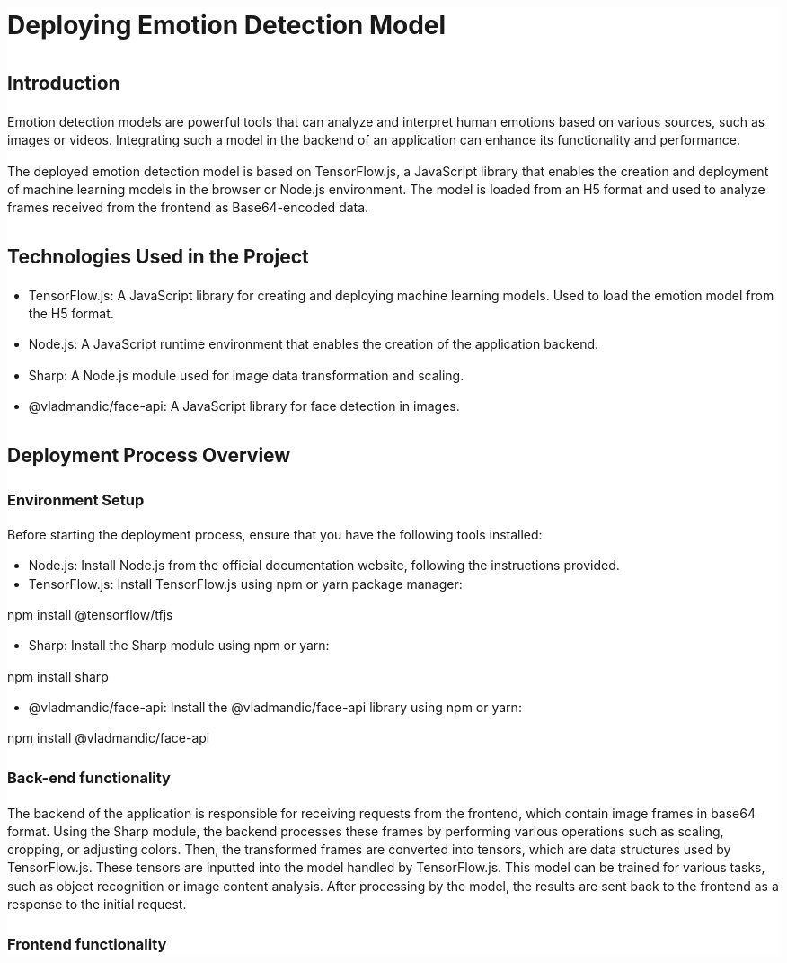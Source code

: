 # Deploying Emotion Detection Model

## Introduction
Emotion detection models are powerful tools that can analyze and interpret human emotions based on various sources, such as images or videos. Integrating such a model in the backend of an application can enhance its functionality and performance.

The deployed emotion detection model is based on TensorFlow.js, a JavaScript library that enables the creation and deployment of machine learning models in the browser or Node.js environment. The model is loaded from an H5 format and used to analyze frames received from the frontend as Base64-encoded data.

## Technologies Used in the Project

- TensorFlow.js: A JavaScript library for creating and deploying machine learning models. Used to load the emotion model from the H5 format.

- Node.js: A JavaScript runtime environment that enables the creation of the application backend.

- Sharp: A Node.js module used for image data transformation and scaling.

- @vladmandic/face-api: A JavaScript library for face detection in images.

## Deployment Process Overview

### Environment Setup
Before starting the deployment process, ensure that you have the following tools installed:

- Node.js: Install Node.js from the official documentation website, following the instructions provided.
- TensorFlow.js: Install TensorFlow.js using npm or yarn package manager:

npm install @tensorflow/tfjs

- Sharp: Install the Sharp module using npm or yarn:

npm install sharp

- @vladmandic/face-api: Install the @vladmandic/face-api library using npm or yarn:

npm install @vladmandic/face-api

### Back-end functionality

The backend of the application is responsible for receiving requests from the frontend, which contain image frames in base64 format. Using the Sharp module, the backend processes these frames by performing various operations such as scaling, cropping, or adjusting colors. Then, the transformed frames are converted into tensors, which are data structures used by TensorFlow.js. These tensors are inputted into the model handled by TensorFlow.js. This model can be trained for various tasks, such as object recognition or image content analysis. After processing by the model, the results are sent back to the frontend as a response to the initial request.

### Frontend functionality
